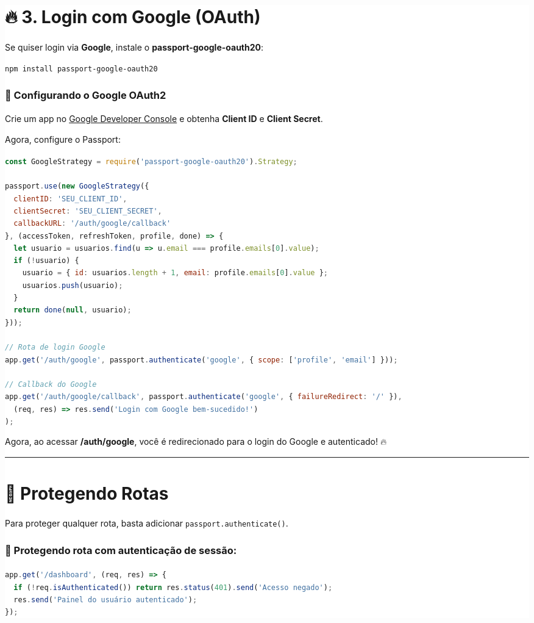 # 🔥 **3. Login com Google (OAuth)**
Se quiser login via **Google**, instale o **passport-google-oauth20**:

```bash
npm install passport-google-oauth20
```

### 📌 Configurando o Google OAuth2
Crie um app no [Google Developer Console](https://console.cloud.google.com/) e obtenha **Client ID** e **Client Secret**.

Agora, configure o Passport:

```js
const GoogleStrategy = require('passport-google-oauth20').Strategy;

passport.use(new GoogleStrategy({
  clientID: 'SEU_CLIENT_ID',
  clientSecret: 'SEU_CLIENT_SECRET',
  callbackURL: '/auth/google/callback'
}, (accessToken, refreshToken, profile, done) => {
  let usuario = usuarios.find(u => u.email === profile.emails[0].value);
  if (!usuario) {
    usuario = { id: usuarios.length + 1, email: profile.emails[0].value };
    usuarios.push(usuario);
  }
  return done(null, usuario);
}));

// Rota de login Google
app.get('/auth/google', passport.authenticate('google', { scope: ['profile', 'email'] }));

// Callback do Google
app.get('/auth/google/callback', passport.authenticate('google', { failureRedirect: '/' }),
  (req, res) => res.send('Login com Google bem-sucedido!')
);
```

Agora, ao acessar **/auth/google**, você é redirecionado para o login do Google e autenticado! 🔥  

---

# 🔐 **Protegendo Rotas**
Para proteger qualquer rota, basta adicionar `passport.authenticate()`.

### 🔹 Protegendo rota **com autenticação de sessão**:
```js
app.get('/dashboard', (req, res) => {
  if (!req.isAuthenticated()) return res.status(401).send('Acesso negado');
  res.send('Painel do usuário autenticado');
});
```
